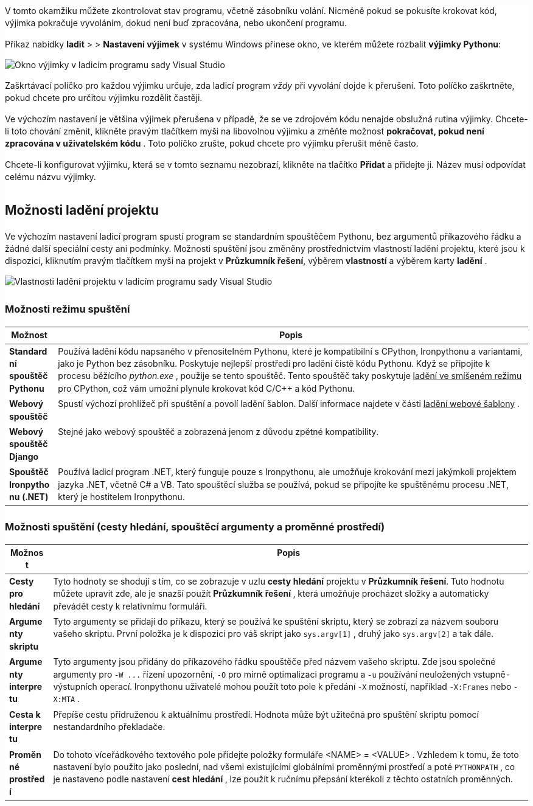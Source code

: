 V tomto okamžiku můžete zkontrolovat stav programu, včetně zásobníku volání. Nicméně pokud se pokusíte krokovat kód, výjimka pokračuje vyvoláním, dokud není buď zpracována, nebo ukončení programu.

Příkaz nabídky **ladit**  >    >  **Nastavení výjimek** v systému Windows přinese okno, ve kterém můžete rozbalit **výjimky Pythonu**:

![Okno výjimky v ladicím programu sady Visual Studio](media/debugging-exception-settings.png)

Zaškrtávací políčko pro každou výjimku určuje, zda ladicí program *vždy* při vyvolání dojde k přerušení. Toto políčko zaškrtněte, pokud chcete pro určitou výjimku rozdělit častěji.

Ve výchozím nastavení je většina výjimek přerušena v případě, že se ve zdrojovém kódu nenajde obslužná rutina výjimky. Chcete-li toto chování změnit, klikněte pravým tlačítkem myši na libovolnou výjimku a změňte možnost **pokračovat, pokud není zpracována v uživatelském kódu** . Toto políčko zrušte, pokud chcete pro výjimku přerušit méně často.

Chcete-li konfigurovat výjimku, která se v tomto seznamu nezobrazí, klikněte na tlačítko **Přidat** a přidejte ji. Název musí odpovídat celému názvu výjimky.

## <a name="project-debugging-options"></a>Možnosti ladění projektu

Ve výchozím nastavení ladicí program spustí program se standardním spouštěčem Pythonu, bez argumentů příkazového řádku a žádné další speciální cesty ani podmínky. Možnosti spuštění jsou změněny prostřednictvím vlastností ladění projektu, které jsou k dispozici, kliknutím pravým tlačítkem myši na projekt v **Průzkumník řešení**, výběrem **vlastností** a výběrem karty **ladění** .

![Vlastnosti ladění projektu v ladicím programu sady Visual Studio](media/debugging-project-properties.png)

### <a name="launch-mode-options"></a>Možnosti režimu spuštění

| Možnost | Popis |
| --- | --- |
| **Standardní spouštěč Pythonu** | Používá ladění kódu napsaného v přenositelném Pythonu, které je kompatibilní s CPython, Ironpythonu a variantami, jako je Python bez zásobníku. Poskytuje nejlepší prostředí pro ladění čistě kódu Pythonu. Když se připojíte k procesu běžícího *python.exe* , použije se tento spouštěč. Tento spouštěč taky poskytuje [ladění ve smíšeném režimu](debugging-mixed-mode-c-cpp-python-in-visual-studio.md) pro CPython, což vám umožní plynule krokovat kód C/C++ a kód Pythonu. |
| **Webový spouštěč** | Spustí výchozí prohlížeč při spuštění a povolí ladění šablon. Další informace najdete v části [ladění webové šablony](python-web-application-project-templates.md#debugging) . |
| **Webový spouštěč Django** | Stejné jako webový spouštěč a zobrazená jenom z důvodu zpětné kompatibility. |
| **Spouštěč Ironpythonu (.NET)** | Používá ladicí program .NET, který funguje pouze s Ironpythonu, ale umožňuje krokování mezi jakýmkoli projektem jazyka .NET, včetně C# a VB. Tato spouštěcí služba se používá, pokud se připojíte ke spuštěnému procesu .NET, který je hostitelem Ironpythonu. |

### <a name="run-options-search-paths-startup-arguments-and-environment-variables"></a>Možnosti spuštění (cesty hledání, spouštěcí argumenty a proměnné prostředí)

| Možnost | Popis |
| --- | --- |
| **Cesty pro hledání** | Tyto hodnoty se shodují s tím, co se zobrazuje v uzlu **cesty hledání** projektu v **Průzkumník řešení**. Tuto hodnotu můžete upravit zde, ale je snazší použít **Průzkumník řešení** , která umožňuje procházet složky a automaticky převádět cesty k relativnímu formuláři. |
| **Argumenty skriptu** | Tyto argumenty se přidají do příkazu, který se používá ke spuštění skriptu, který se zobrazí za názvem souboru vašeho skriptu. První položka je k dispozici pro váš skript jako `sys.argv[1]` , druhý jako `sys.argv[2]` a tak dále. |
| **Argumenty interpretu** | Tyto argumenty jsou přidány do příkazového řádku spouštěče před názvem vašeho skriptu. Zde jsou společné argumenty pro `-W ...` řízení upozornění, `-O` pro mírně optimalizaci programu a `-u` používání neuložených vstupně-výstupních operací. Ironpythonu uživatelé mohou použít toto pole k předání `-X` možností, například `-X:Frames` nebo `-X:MTA` . |
| **Cesta k interpretu** | Přepíše cestu přidruženou k aktuálnímu prostředí. Hodnota může být užitečná pro spuštění skriptu pomocí nestandardního překladače. |
| **Proměnné prostředí** | Do tohoto víceřádkového textového pole přidejte položky formuláře \<NAME> = \<VALUE> . Vzhledem k tomu, že toto nastavení bylo použito jako poslední, nad všemi existujícími globálními proměnnými prostředí a poté `PYTHONPATH` , co je nastaveno podle nastavení **cest hledání** , lze použít k ručnímu přepsání kterékoli z těchto ostatních proměnných. |
